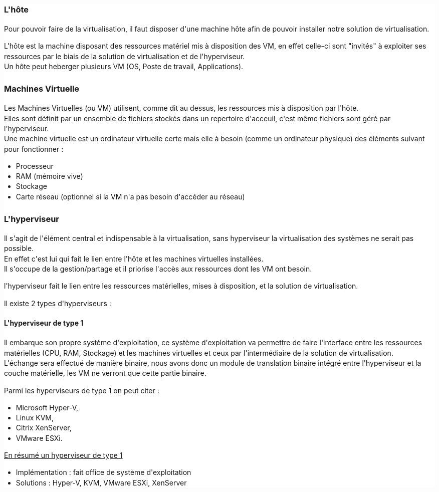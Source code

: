 ### L'hôte

Pour pouvoir faire de la virtualisation, il faut disposer d'une machine hôte afin de pouvoir installer notre solution de virtualisation.  

L'hôte est la machine disposant des ressources matériel mis à disposition des VM, en effet celle-ci sont "invités" à exploiter ses ressources par le biais de la solution de virtualisation et de l'hyperviseur.  
Un hôte peut heberger plusieurs VM (OS, Poste de travail, Applications).  

### Machines Virtuelle

Les Machines Virtuelles (ou VM) utilisent, comme dit au dessus, les ressources mis à disposition par l'hôte.  
Elles sont définit par un ensemble de fichiers stockés dans un repertoire d'acceuil, c'est même fichiers sont géré par l'hyperviseur.  
Une machine virtuelle est un ordinateur virtuelle certe mais elle à besoin (comme un ordinateur physique) des éléments suivant pour fonctionner :  

- Processeur  
- RAM (mémoire vive)  
- Stockage  
- Carte réseau (optionnel si la VM n'a pas besoin d'accéder au réseau)

### L'hyperviseur

Il s'agit de l'élément central et indispensable à la virtualisation, sans hyperviseur la virtualisation des systèmes ne serait pas possible.  
En effet c'est lui qui fait le lien entre l'hôte et les machines virtuelles installées.  
Il s'occupe de la gestion/partage et il priorise l'accès aux ressources dont les VM ont besoin.  

l'hyperviseur fait le lien entre les ressources matérielles, mises à disposition, et la solution de virtualisation.  

Il existe 2 types d'hyperviseurs :  

#### L'hyperviseur de type 1

Il embarque son propre système d'exploitation, ce système d'exploitation va permettre de faire l'interface entre les ressources matérielles (CPU, RAM, Stockage) et les machines virtuelles et ceux par l'intermédiaire de la solution de virtualisation.  
L'échange sera effectué de manière binaire, nous avons donc un module de translation binaire intégré entre l'hyperviseur et la couche matérielle, les VM ne verront que cette partie binaire.  

Parmi les hyperviseurs de type 1 on peut citer :  

- Microsoft Hyper-V,  
- Linux KVM,  
- Citrix XenServer,  
- VMware ESXi.

<u>En résumé un hyperviseur de type 1</u>

- Implémentation : fait office de système d'exploitation
- Solutions : Hyper-V, KVM, VMware ESXi, XenServer
